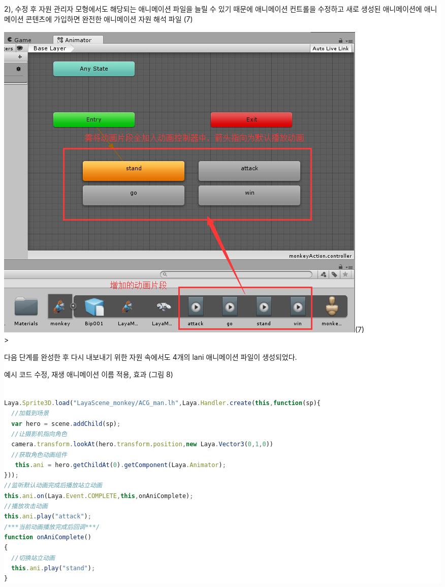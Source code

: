 2), 수정 후 자원 관리자 모형에서도 해당되는 애니메이션 파일을 늘릴 수 있기 때문에 애니메이션 컨트롤을 수정하고 새로 생성된 애니메이션에 애니메이션 콘텐츠에 가입하면 완전한 애니메이션 자원 해석 파일 (7)

![7](img/7.png)(7)</br>>

다음 단계를 완성한 후 다시 내보내기 위한 자원 속에서도 4개의 lani 애니메이션 파일이 생성되었다.

예시 코드 수정, 재생 애니메이션 이름 적용, 효과 (그림 8)


```typescript

Laya.Sprite3D.load("LayaScene_monkey/ACG_man.lh",Laya.Handler.create(this,function(sp){
  //加载到场景
  var hero = scene.addChild(sp);
  //让摄影机指向角色
  camera.transform.lookAt(hero.transform.position,new Laya.Vector3(0,1,0))
  //获取角色动画组件
   this.ani = hero.getChildAt(0).getComponent(Laya.Animator);
}));
//监听默认动画完成后播放站立动画
this.ani.on(Laya.Event.COMPLETE,this,onAniComplete);
//播放攻击动画
this.ani.play("attack");
/***当前动画播放完成后回调***/
function onAniComplete()
{
  //切换站立动画
  this.ani.play("stand");
}
```

